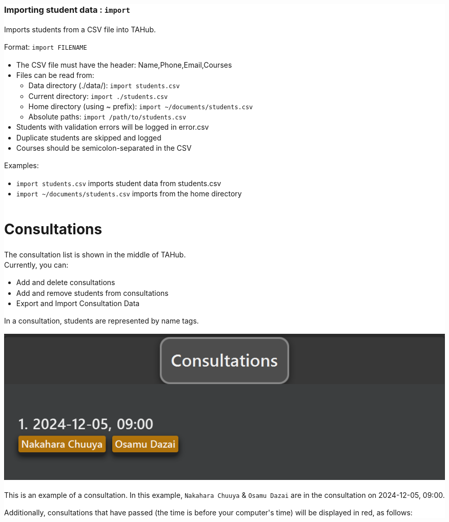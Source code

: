 ### Importing student data : `import`

Imports students from a CSV file into TAHub.

Format: `import FILENAME`

* The CSV file must have the header: Name,Phone,Email,Courses
* Files can be read from:
  * Data directory (./data/): `import students.csv`
  * Current directory: `import ./students.csv`
  * Home directory (using ~ prefix): `import ~/documents/students.csv`
  * Absolute paths: `import /path/to/students.csv`
* Students with validation errors will be logged in error.csv
* Duplicate students are skipped and logged
* Courses should be semicolon-separated in the CSV

Examples:
* `import students.csv` imports student data from students.csv
* `import ~/documents/students.csv` imports from the home directory

# Consultations

The consultation list is shown in the middle of TAHub.<br>
Currently, you can:
- Add and delete consultations
- Add and remove students from consultations
- Export and Import Consultation Data

In a consultation, students are represented by name tags.<br>

![UgConsultation.png](images/UgConsultation.png)

This is an example of a consultation. In this example, `Nakahara Chuuya` & `Osamu Dazai`
are in the consultation on 2024-12-05, 09:00.

Additionally, consultations that have passed (the time is before your computer's time)
will be displayed in red, as follows:
